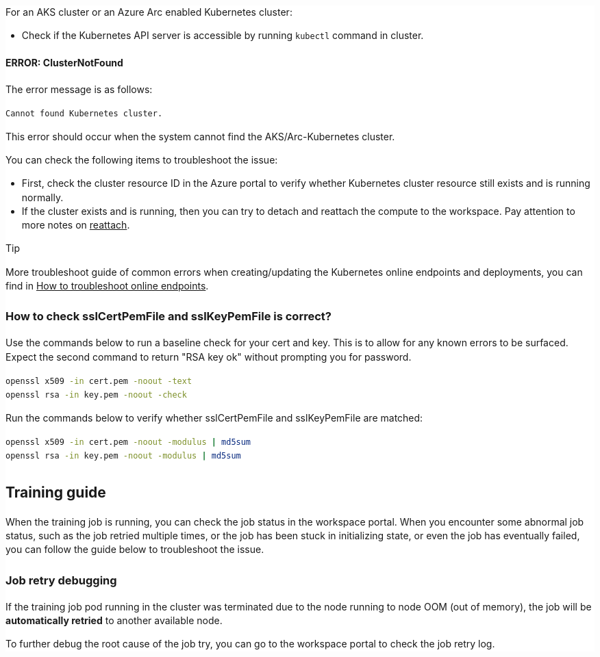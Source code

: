 For an AKS cluster or an Azure Arc enabled Kubernetes cluster:
* Check if the Kubernetes API server is accessible by running `kubectl` command in cluster. 

#### ERROR: ClusterNotFound

The error message is as follows:

```bash
Cannot found Kubernetes cluster. 
```

This error should occur when the system cannot find the AKS/Arc-Kubernetes cluster.

You can check the following items to troubleshoot the issue:
* First, check the cluster resource ID in the Azure portal to verify whether Kubernetes cluster resource still exists and is running normally.
* If the cluster exists and is running, then you can try to detach and reattach the compute to the workspace. Pay attention to more notes on [reattach](#error-genericcomputeerror).

> [!TIP]
   > More troubleshoot guide of common errors when creating/updating the Kubernetes online endpoints and deployments, you can find in [How to troubleshoot online endpoints](how-to-troubleshoot-online-endpoints.md).

### How to check sslCertPemFile and sslKeyPemFile is correct?
Use the commands below to run a baseline check for your cert and key. This is to allow for any known errors to be surfaced. Expect the second command to return "RSA key ok" without prompting you for password.

```bash
openssl x509 -in cert.pem -noout -text
openssl rsa -in key.pem -noout -check
```

Run the commands below to verify whether sslCertPemFile and sslKeyPemFile are matched:

```bash
openssl x509 -in cert.pem -noout -modulus | md5sum
openssl rsa -in key.pem -noout -modulus | md5sum
```


## Training guide

When the training job is running, you can check the job status in the workspace portal. When you encounter some abnormal job status, such as the job retried multiple times, or the job has been stuck in initializing state, or even the job has eventually failed, you can follow the guide below to troubleshoot the issue.

### Job retry debugging

If the training job pod running in the cluster was terminated due to the node running to node OOM (out of memory), the job will be **automatically retried** to another available node.

To further debug the root cause of the job try, you can go to the workspace portal to check the job retry log.

